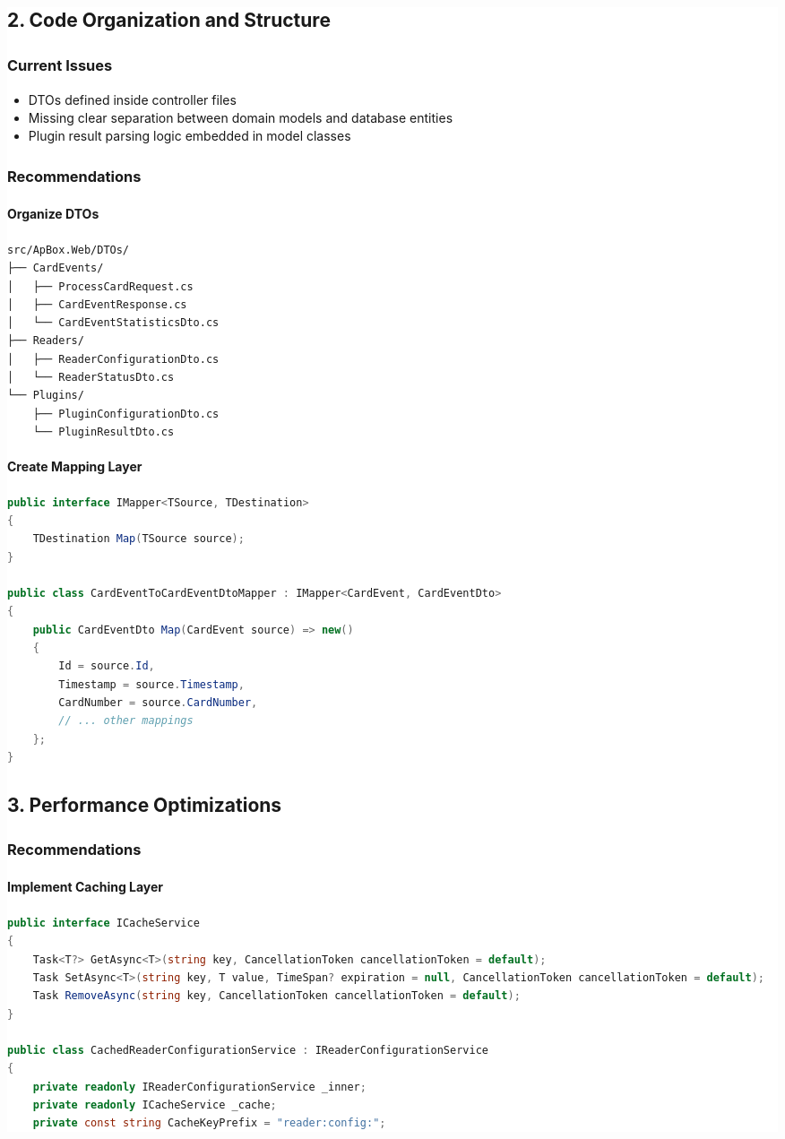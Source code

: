 ## 2. Code Organization and Structure

### Current Issues
- DTOs defined inside controller files
- Missing clear separation between domain models and database entities
- Plugin result parsing logic embedded in model classes

### Recommendations

#### Organize DTOs
```
src/ApBox.Web/DTOs/
├── CardEvents/
│   ├── ProcessCardRequest.cs
│   ├── CardEventResponse.cs
│   └── CardEventStatisticsDto.cs
├── Readers/
│   ├── ReaderConfigurationDto.cs
│   └── ReaderStatusDto.cs
└── Plugins/
    ├── PluginConfigurationDto.cs
    └── PluginResultDto.cs
```

#### Create Mapping Layer
```csharp
public interface IMapper<TSource, TDestination>
{
    TDestination Map(TSource source);
}

public class CardEventToCardEventDtoMapper : IMapper<CardEvent, CardEventDto>
{
    public CardEventDto Map(CardEvent source) => new()
    {
        Id = source.Id,
        Timestamp = source.Timestamp,
        CardNumber = source.CardNumber,
        // ... other mappings
    };
}
```

## 3. Performance Optimizations

### Recommendations

#### Implement Caching Layer
```csharp
public interface ICacheService
{
    Task<T?> GetAsync<T>(string key, CancellationToken cancellationToken = default);
    Task SetAsync<T>(string key, T value, TimeSpan? expiration = null, CancellationToken cancellationToken = default);
    Task RemoveAsync(string key, CancellationToken cancellationToken = default);
}

public class CachedReaderConfigurationService : IReaderConfigurationService
{
    private readonly IReaderConfigurationService _inner;
    private readonly ICacheService _cache;
    private const string CacheKeyPrefix = "reader:config:";
```